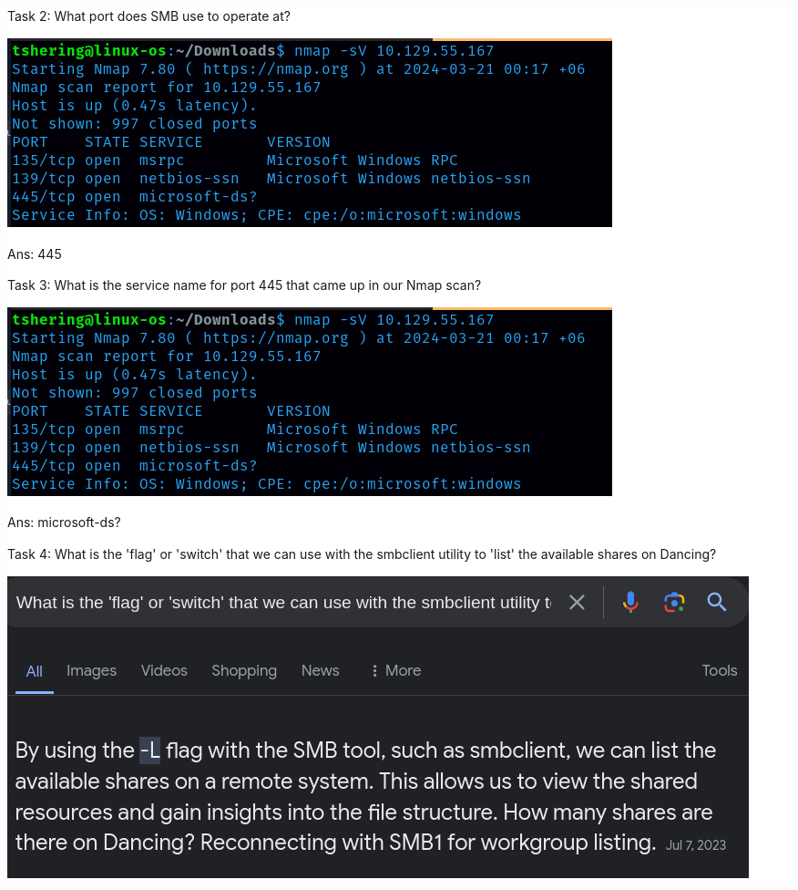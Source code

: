Task 2: What port does SMB use to operate at?

![htb](/pictures/SWS_pictures/htbd2n3.png)

Ans: 445

Task 3: What is the service name for port 445 that came up in our Nmap  scan?

![htb](/pictures/SWS_pictures/htbd2n3.png)

Ans: microsoft-ds?

Task 4: What is the 'flag' or 'switch' that we can use with the smbclient utility to 'list' the available shares on Dancing?

![htb](/pictures/SWS_pictures/htbd4.png)
